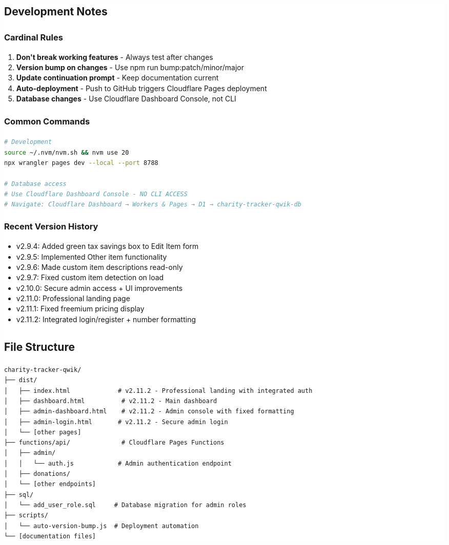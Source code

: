 ## Development Notes

### Cardinal Rules
1. **Don't break working features** - Always test after changes
2. **Version bump on changes** - Use npm run bump:patch/minor/major
3. **Update continuation prompt** - Keep documentation current
4. **Auto-deployment** - Push to GitHub triggers Cloudflare Pages deployment
5. **Database changes** - Use Cloudflare Dashboard Console, not CLI

### Common Commands
```bash
# Development
source ~/.nvm/nvm.sh && nvm use 20
npx wrangler pages dev --local --port 8788

# Database access
# Use Cloudflare Dashboard Console - NO CLI ACCESS
# Navigate: Cloudflare Dashboard → Workers & Pages → D1 → charity-tracker-qwik-db
```

### Recent Version History
- v2.9.4: Added green tax savings box to Edit Item form
- v2.9.5: Implemented Other item functionality
- v2.9.6: Made custom item descriptions read-only
- v2.9.7: Fixed custom item detection on load
- v2.10.0: Secure admin access + UI improvements
- v2.11.0: Professional landing page
- v2.11.1: Fixed freemium pricing display
- v2.11.2: Integrated login/register + number formatting

## File Structure
```
charity-tracker-qwik/
├── dist/
│   ├── index.html             # v2.11.2 - Professional landing with integrated auth
│   ├── dashboard.html          # v2.11.2 - Main dashboard
│   ├── admin-dashboard.html    # v2.11.2 - Admin console with fixed formatting
│   ├── admin-login.html       # v2.11.2 - Secure admin login
│   └── [other pages]
├── functions/api/              # Cloudflare Pages Functions
│   ├── admin/
│   │   └── auth.js            # Admin authentication endpoint
│   ├── donations/
│   └── [other endpoints]
├── sql/
│   └── add_user_role.sql     # Database migration for admin roles
├── scripts/
│   └── auto-version-bump.js  # Deployment automation
└── [documentation files]
```
